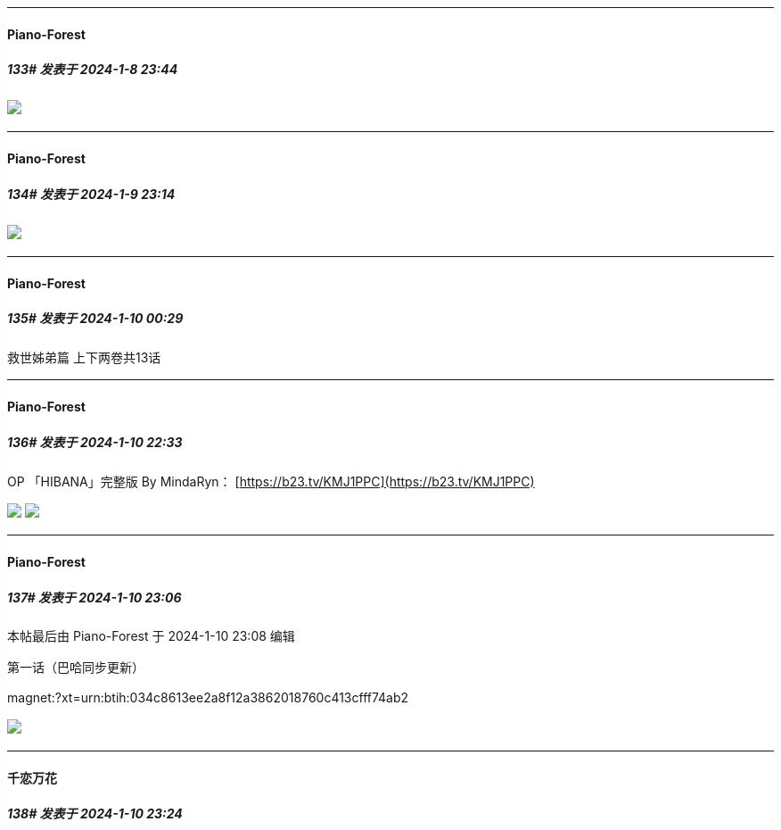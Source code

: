 *****

####  Piano-Forest  
##### 133#       发表于 2024-1-8 23:44

<img src="https://p.sda1.dev/15/787853d300f02b153e3b2f9fa1b34c75/countdown_1.jpg" referrerpolicy="no-referrer">


*****

####  Piano-Forest  
##### 134#       发表于 2024-1-9 23:14

<img src="https://p.sda1.dev/15/6dae95470d6525c8ad8f1661ea4f5cfd/countdown_0.jpg" referrerpolicy="no-referrer">


*****

####  Piano-Forest  
##### 135#       发表于 2024-1-10 00:29

救世姊弟篇 上下两卷共13话


*****

####  Piano-Forest  
##### 136#       发表于 2024-1-10 22:33

OP 「HIBANA」完整版 By MindaRyn：
[https://b23.tv/KMJ1PPC](https://b23.tv/KMJ1PPC)

<img src="https://p.sda1.dev/15/a74d71c025fa702dd493101e2af9c446/20240110_130635.jpg" referrerpolicy="no-referrer">
<img src="https://p.sda1.dev/15/0248930c18a2c183c311b4dab770ba63/o1280096015387846082.jpg" referrerpolicy="no-referrer">


*****

####  Piano-Forest  
##### 137#       发表于 2024-1-10 23:06

 本帖最后由 Piano-Forest 于 2024-1-10 23:08 编辑 

第一话（巴哈同步更新）

magnet:?xt=urn:btih:034c8613ee2a8f12a3862018760c413cfff74ab2

<img src="https://p.sda1.dev/15/fe2042ee02b312d8d1ce27f38a38afc7/soukanzu.webp" referrerpolicy="no-referrer">


*****

####  千恋万花  
##### 138#       发表于 2024-1-10 23:24
